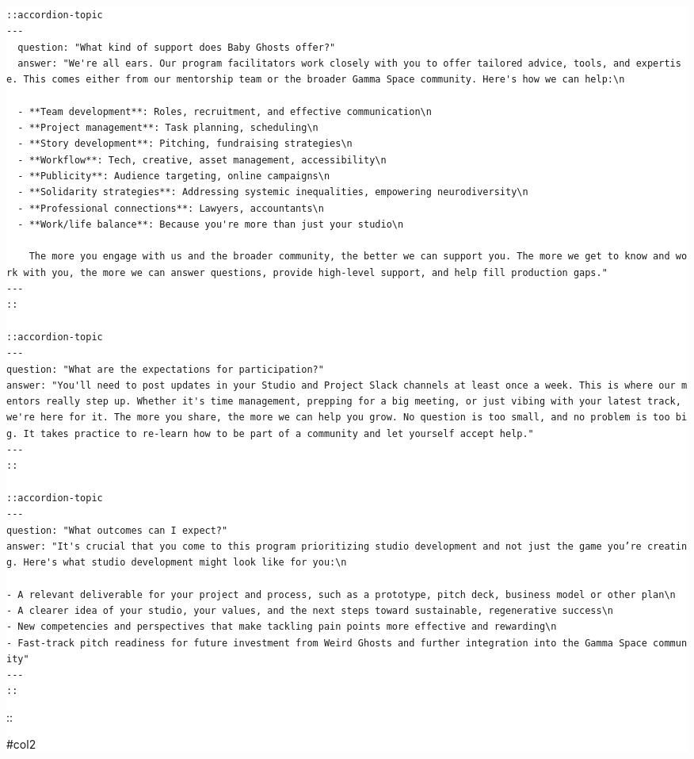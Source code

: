     ::accordion-topic
    ---
      question: "What kind of support does Baby Ghosts offer?"
      answer: "We're all ears. Our program facilitators work closely with you to offer tailored advice, tools, and expertise. This comes either from our mentorship team or the broader Gamma Space community. Here's how we can help:\n
        
      - **Team development**: Roles, recruitment, and effective communication\n
      - **Project management**: Task planning, scheduling\n
      - **Story development**: Pitching, fundraising strategies\n
      - **Workflow**: Tech, creative, asset management, accessibility\n
      - **Publicity**: Audience targeting, online campaigns\n
      - **Solidarity strategies**: Addressing systemic inequalities, empowering neurodiversity\n
      - **Professional connections**: Lawyers, accountants\n
      - **Work/life balance**: Because you're more than just your studio\n
        
        The more you engage with us and the broader community, the better we can support you. The more we get to know and work with you, the more we can answer questions, provide high-level support, and help fill production gaps."
    ---
    ::

    ::accordion-topic
    ---
    question: "What are the expectations for participation?"
    answer: "You'll need to post updates in your Studio and Project Slack channels at least once a week. This is where our mentors really step up. Whether it's time management, prepping for a big meeting, or just vibing with your latest track, we're here for it. The more you share, the more we can help you grow. No question is too small, and no problem is too big. It takes practice to re-learn how to be part of a community and let yourself accept help."
    ---
    ::

    ::accordion-topic
    ---
    question: "What outcomes can I expect?"
    answer: "It's crucial that you come to this program prioritizing studio development and not just the game you’re creating. Here's what studio development might look like for you:\n

    - A relevant deliverable for your project and process, such as a prototype, pitch deck, business model or other plan\n
    - A clearer idea of your studio, your values, and the next steps toward sustainable, regenerative success\n
    - New competencies and perspectives that make tackling pain points more effective and rewarding\n
    - Fast-track pitch readiness for future investment from Weird Ghosts and further integration into the Gamma Space community"
    ---
    ::
  ::

#col2

